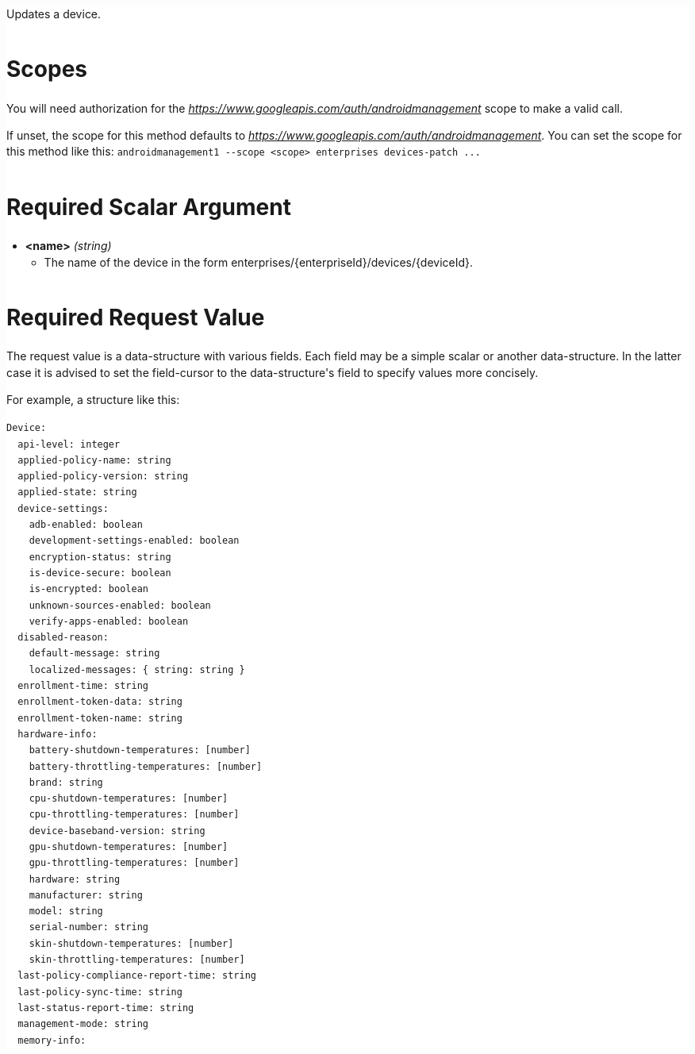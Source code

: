 Updates a device.
# Scopes

You will need authorization for the *https://www.googleapis.com/auth/androidmanagement* scope to make a valid call.

If unset, the scope for this method defaults to *https://www.googleapis.com/auth/androidmanagement*.
You can set the scope for this method like this: `androidmanagement1 --scope <scope> enterprises devices-patch ...`
# Required Scalar Argument
* **&lt;name&gt;** *(string)*
    - The name of the device in the form enterprises/{enterpriseId}/devices/{deviceId}.
# Required Request Value

The request value is a data-structure with various fields. Each field may be a simple scalar or another data-structure.
In the latter case it is advised to set the field-cursor to the data-structure's field to specify values more concisely.

For example, a structure like this:
```
Device:
  api-level: integer
  applied-policy-name: string
  applied-policy-version: string
  applied-state: string
  device-settings:
    adb-enabled: boolean
    development-settings-enabled: boolean
    encryption-status: string
    is-device-secure: boolean
    is-encrypted: boolean
    unknown-sources-enabled: boolean
    verify-apps-enabled: boolean
  disabled-reason:
    default-message: string
    localized-messages: { string: string }
  enrollment-time: string
  enrollment-token-data: string
  enrollment-token-name: string
  hardware-info:
    battery-shutdown-temperatures: [number]
    battery-throttling-temperatures: [number]
    brand: string
    cpu-shutdown-temperatures: [number]
    cpu-throttling-temperatures: [number]
    device-baseband-version: string
    gpu-shutdown-temperatures: [number]
    gpu-throttling-temperatures: [number]
    hardware: string
    manufacturer: string
    model: string
    serial-number: string
    skin-shutdown-temperatures: [number]
    skin-throttling-temperatures: [number]
  last-policy-compliance-report-time: string
  last-policy-sync-time: string
  last-status-report-time: string
  management-mode: string
  memory-info:
```